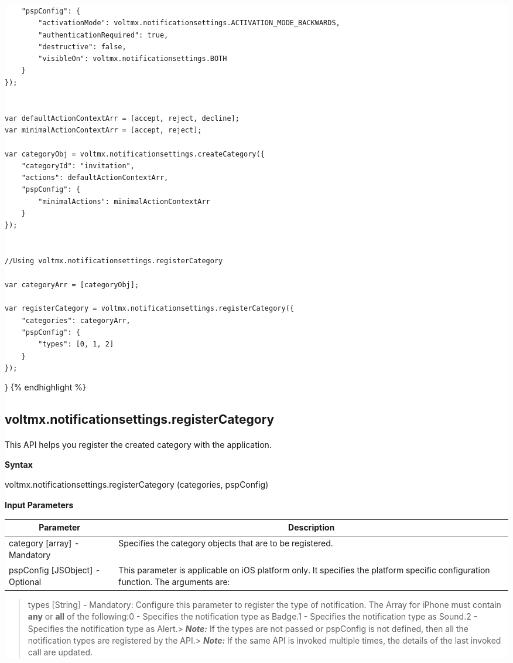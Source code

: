         "pspConfig": {
            "activationMode": voltmx.notificationsettings.ACTIVATION_MODE_BACKWARDS,
            "authenticationRequired": true,
            "destructive": false,
            "visibleOn": voltmx.notificationsettings.BOTH
        }
    });


    var defaultActionContextArr = [accept, reject, decline];
    var minimalActionContextArr = [accept, reject];

    var categoryObj = voltmx.notificationsettings.createCategory({
        "categoryId": "invitation",
        "actions": defaultActionContextArr,
        "pspConfig": {
            "minimalActions": minimalActionContextArr
        }
    });


    //Using voltmx.notificationsettings.registerCategory 

    var categoryArr = [categoryObj];

    var registerCategory = voltmx.notificationsettings.registerCategory({
        "categories": categoryArr,
        "pspConfig": {
            "types": [0, 1, 2]
        }
    });

}
{% endhighlight %}

voltmx.notificationsettings.registerCategory
------------------------------------------

This API helps you register the created category with the application.

**Syntax**

voltmx.notificationsettings.registerCategory (categories, pspConfig)

**Input Parameters**

| Parameter | Description |
| --- | --- |
| category \[array\] - Mandatory | Specifies the category objects that are to be registered. |
| pspConfig \[JSObject\] - Optional | This parameter is applicable on iOS platform only. It specifies the platform specific configuration function. The arguments are:
> types \[String\] - Mandatory: Configure this parameter to register the type of notification. The Array for iPhone must contain **any** or **all** of the following:0 - Specifies the notification type as Badge.1 - Specifies the notification type as Sound.2 - Specifies the notification type as Alert.> **_Note:_** If the types are not passed or pspConfig is not defined, then all the notification types are registered by the API.> **_Note:_** If the same API is invoked multiple times, the details of the last invoked call are updated.
